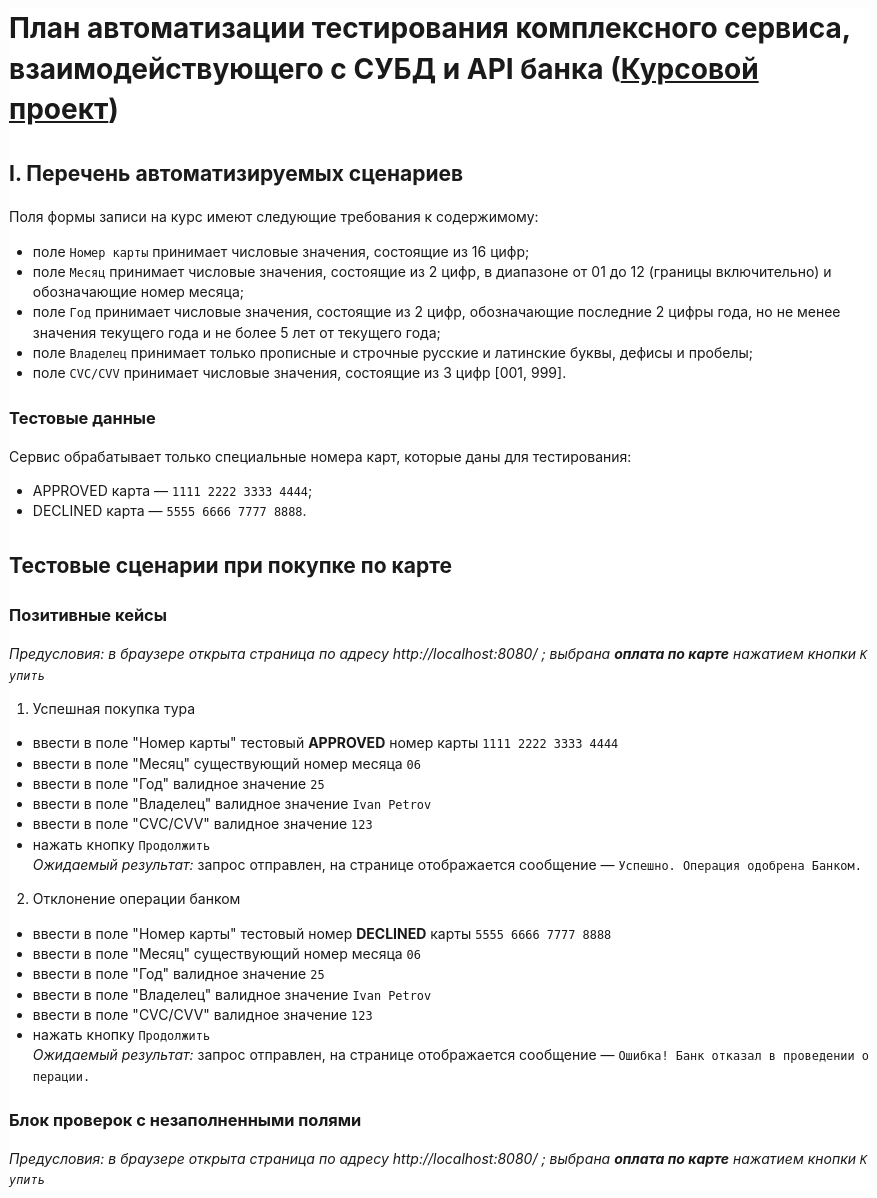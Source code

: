 # План автоматизации тестирования комплексного сервиса, взаимодействующего с СУБД и API банка ([Курсовой проект](courseProject.md))

## I. Перечень автоматизируемых сценариев
Поля формы записи на курс имеют следующие требования к содержимому:
- поле `Номер карты` принимает числовые значения, состоящие из 16 цифр;
- поле `Месяц` принимает числовые значения, состоящие из 2 цифр, в диапазоне от 01 до 12 (границы включительно) и обозначающие номер месяца;
- поле `Год` принимает числовые значения, состоящие из 2 цифр, обозначающие последние 2 цифры года, но не менее значения текущего года и не более 5 лет от текущего года;
- поле `Владелец` принимает только прописные и строчные русские и латинские буквы, дефисы и пробелы;
- поле `CVC/CVV` принимает числовые значения, состоящие из 3 цифр [001, 999].

### Тестовые данные
Сервис обрабатывает только специальные номера карт, которые даны для тестирования:
* APPROVED карта — `1111 2222 3333 4444`;
* DECLINED карта — `5555 6666 7777 8888`. 

## Тестовые сценарии при покупке по карте
### Позитивные кейсы
*Предусловия: в браузере открыта страница по адресу http://localhost:8080/ ; выбрана **оплата по карте** нажатием кнопки `Купить`*

1.  Успешная покупка тура
- ввести в поле "Номер карты" тестовый **APPROVED** номер карты `1111 2222 3333 4444`
- ввести в поле "Месяц" существующий номер месяца `06`
- ввести в поле "Год" валидное значение `25`
- ввести в поле "Владелец" валидное значение `Ivan Petrov`
- ввести в поле "CVC/CVV" валидное значение `123`
- нажать кнопку `Продолжить`    
*Ожидаемый результат:* запрос отправлен, на странице отображается сообщение — `Успешно. Операция одобрена Банком.`
2. Отклонение операции банком
- ввести в поле "Номер карты" тестовый номер **DECLINED** карты `5555 6666 7777 8888`
- ввести в поле "Месяц" существующий номер месяца `06`
- ввести в поле "Год" валидное значение `25`
- ввести в поле "Владелец" валидное значение `Ivan Petrov`
- ввести в поле "CVC/CVV" валидное значение `123`
- нажать кнопку `Продолжить`    
*Ожидаемый результат:* запрос отправлен, на странице отображается сообщение — `Ошибка! Банк отказал в проведении операции.`

### Блок проверок с незаполненными полями
*Предусловия: в браузере открыта страница по адресу http://localhost:8080/ ; выбрана **оплата по карте** нажатием кнопки `Купить`*

